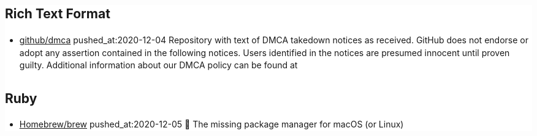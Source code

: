 ## Rich Text Format

- [github/dmca](https://github.com/github/dmca) pushed_at:2020-12-04 Repository with text of DMCA takedown notices as received. GitHub does not endorse or adopt any assertion contained in the following notices. Users identified in the notices are presumed innocent until proven guilty. Additional information about our DMCA policy can be found at 

## Ruby

- [Homebrew/brew](https://github.com/Homebrew/brew) pushed_at:2020-12-05 🍺 The missing package manager for macOS (or Linux)
